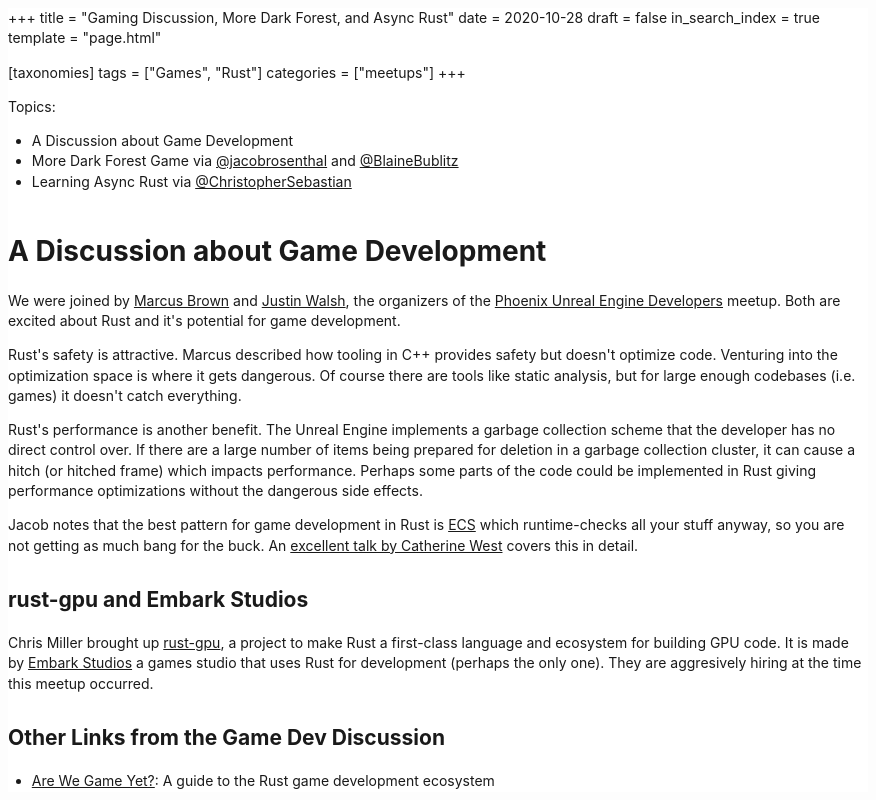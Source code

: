 +++
title = "Gaming Discussion, More Dark Forest, and Async Rust"
date = 2020-10-28
draft = false
in_search_index = true
template = "page.html"

[taxonomies] 
tags = ["Games", "Rust"]
categories = ["meetups"]
+++

Topics:

-   A Discussion about Game Development
-   More Dark Forest Game via [@jacobrosenthal](https://github.com/jacobrosenthal) and [@BlaineBublitz](https://github.com/phated)
-   Learning Async Rust via [@ChristopherSebastian](https://github.com/likebike)



# A Discussion about Game Development

We were joined by [Marcus Brown](https://github.com/igetgames) and [Justin Walsh](https://github.com/thejustinwalsh), the organizers of the [Phoenix Unreal Engine Developers](https://www.meetup.com/UnrealPhx/events/273887197/) meetup.  Both are excited about Rust and it's potential for game development.

Rust's safety is attractive.  Marcus described how tooling in C++ provides safety but doesn't optimize code.  Venturing into the optimization space is where it gets dangerous.  Of course there are tools like static analysis, but for large enough codebases (i.e. games) it doesn't catch everything.

Rust's performance is another benefit.  The Unreal Engine implements a garbage collection scheme that the developer has no direct control over.  If there are a large number of items being prepared for deletion in a garbage collection cluster, it can cause a hitch (or hitched frame) which impacts performance.  Perhaps some parts of the code could be implemented in Rust giving performance optimizations without the dangerous side effects.

Jacob notes that the best pattern for game development in Rust is [ECS](https://en.wikipedia.org/wiki/Entity_component_system) which runtime-checks all your stuff anyway, so you are not getting as much bang for the buck.  An [excellent talk by Catherine West](https://www.youtube.com/watch?v=aKLntZcp27M) covers this in detail.

## rust-gpu and Embark Studios

Chris Miller brought up [rust-gpu](https://github.com/EmbarkStudios/rust-gpu), a project to make Rust a first-class language and ecosystem for building GPU code.  It is made by [Embark Studios](https://www.embark-studios.com/) a games studio that uses Rust for development (perhaps the only one).  They are aggresively hiring at the time this meetup occurred.

## Other Links from the Game Dev Discussion

- [Are We Game Yet?](arewegameyet.rs): A guide to the Rust game development ecosystem
